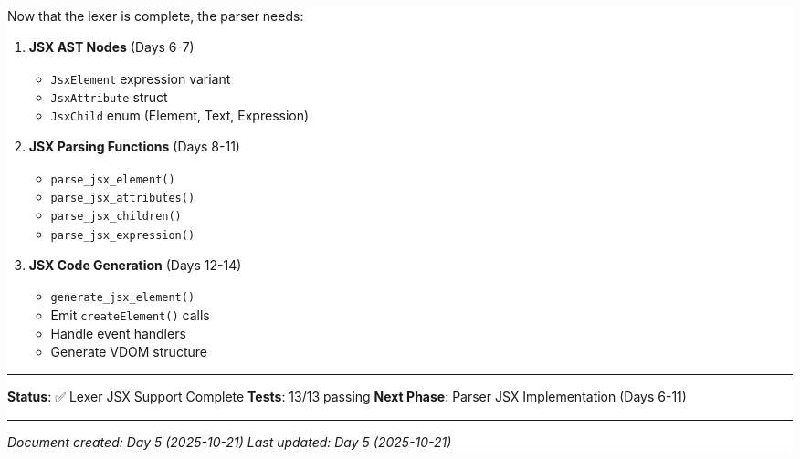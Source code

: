 Now that the lexer is complete, the parser needs:

1. **JSX AST Nodes** (Days 6-7)
   - `JsxElement` expression variant
   - `JsxAttribute` struct
   - `JsxChild` enum (Element, Text, Expression)

2. **JSX Parsing Functions** (Days 8-11)
   - `parse_jsx_element()`
   - `parse_jsx_attributes()`
   - `parse_jsx_children()`
   - `parse_jsx_expression()`

3. **JSX Code Generation** (Days 12-14)
   - `generate_jsx_element()`
   - Emit `createElement()` calls
   - Handle event handlers
   - Generate VDOM structure

---

**Status**: ✅ Lexer JSX Support Complete
**Tests**: 13/13 passing
**Next Phase**: Parser JSX Implementation (Days 6-11)

---

_Document created: Day 5 (2025-10-21)_
_Last updated: Day 5 (2025-10-21)_
